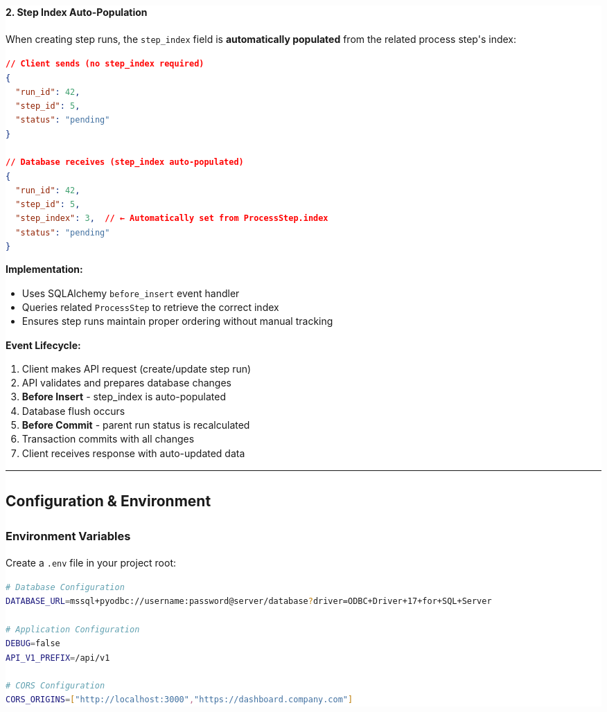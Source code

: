 #### **2. Step Index Auto-Population**

When creating step runs, the `step_index` field is **automatically populated** from the related process step's index:

```json
// Client sends (no step_index required)
{
  "run_id": 42,
  "step_id": 5,
  "status": "pending"
}

// Database receives (step_index auto-populated)
{
  "run_id": 42,
  "step_id": 5,
  "step_index": 3,  // ← Automatically set from ProcessStep.index
  "status": "pending"
}
```

**Implementation:**
- Uses SQLAlchemy `before_insert` event handler
- Queries related `ProcessStep` to retrieve the correct index
- Ensures step runs maintain proper ordering without manual tracking

**Event Lifecycle:**
1. Client makes API request (create/update step run)
2. API validates and prepares database changes
3. **Before Insert** - step_index is auto-populated
4. Database flush occurs
5. **Before Commit** - parent run status is recalculated
6. Transaction commits with all changes
7. Client receives response with auto-updated data

---

## **Configuration & Environment**

### **Environment Variables**

Create a `.env` file in your project root:

```bash
# Database Configuration
DATABASE_URL=mssql+pyodbc://username:password@server/database?driver=ODBC+Driver+17+for+SQL+Server

# Application Configuration
DEBUG=false
API_V1_PREFIX=/api/v1

# CORS Configuration
CORS_ORIGINS=["http://localhost:3000","https://dashboard.company.com"]

```
